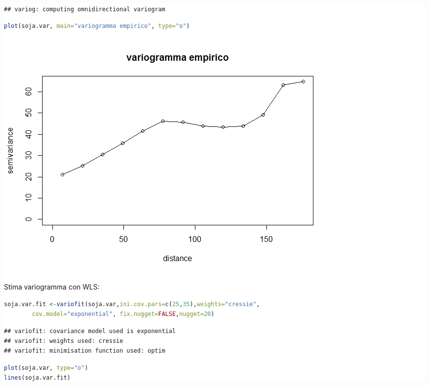 ```
## variog: computing omnidirectional variogram
```

```r
plot(soja.var, main="variogramma empirico", type="o")
```

![](laboratorio_4_files/figure-html/unnamed-chunk-2-1.png)

Stima variogramma con WLS:


```r
soja.var.fit <-variofit(soja.var,ini.cov.pars=c(25,35),weights="cressie",
		cov.model="exponential", fix.nugget=FALSE,nugget=20)
```

```
## variofit: covariance model used is exponential 
## variofit: weights used: cressie 
## variofit: minimisation function used: optim
```

```r
plot(soja.var, type="o")
lines(soja.var.fit)
```
